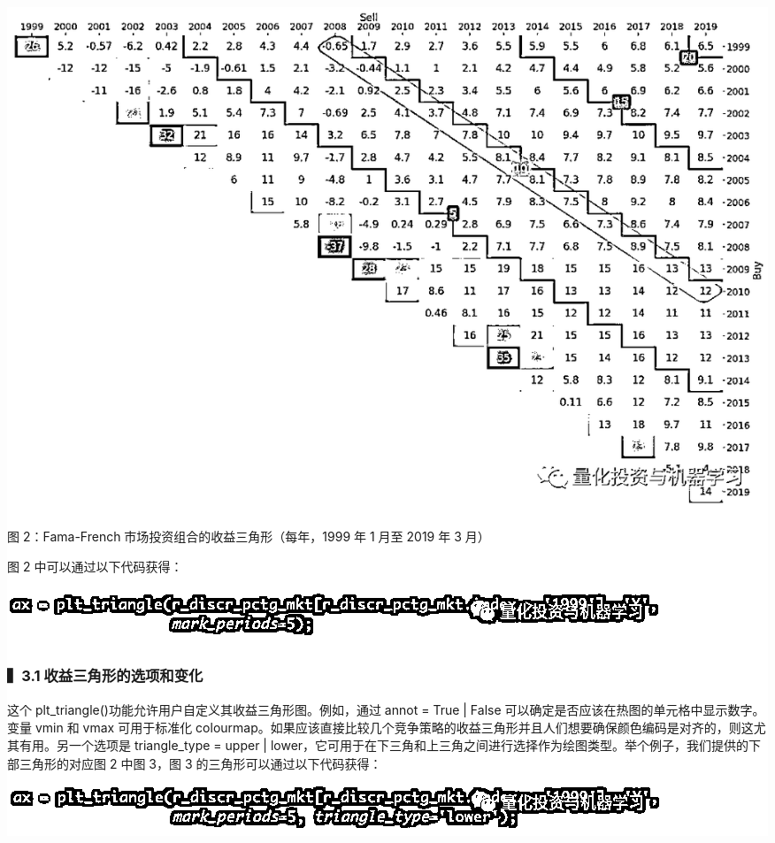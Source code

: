 ![](img/f1c65d4bcb54c42224d3d71aeac60c76.png)

图 2：Fama-French 市场投资组合的收益三角形（每年，1999 年 1 月至 2019 年 3 月）

图 2 中可以通过以下代码获得：

![](img/51974398ae323f8e321db1359ea24ad1.png)

### **▍3.1 收益三角形的选项和变化**

这个 plt_triangle()功能允许用户自定义其收益三角形图。例如，通过 annot = True | False 可以确定是否应该在热图的单元格中显示数字。变量 vmin 和 vmax 可用于标准化 colourmap。如果应该直接比较几个竞争策略的收益三角形并且人们想要确保颜色编码是对齐的，则这尤其有用。另一个选项是 triangle_type = upper | lower，它可用于在下三角和上三角之间进行选择作为绘图类型。举个例子，我们提供的下部三角形的对应图 2 中图 3，图 3 的三角形可以通过以下代码获得：

![](img/7f87ab26152691b9fe0218506b9c9532.png)
